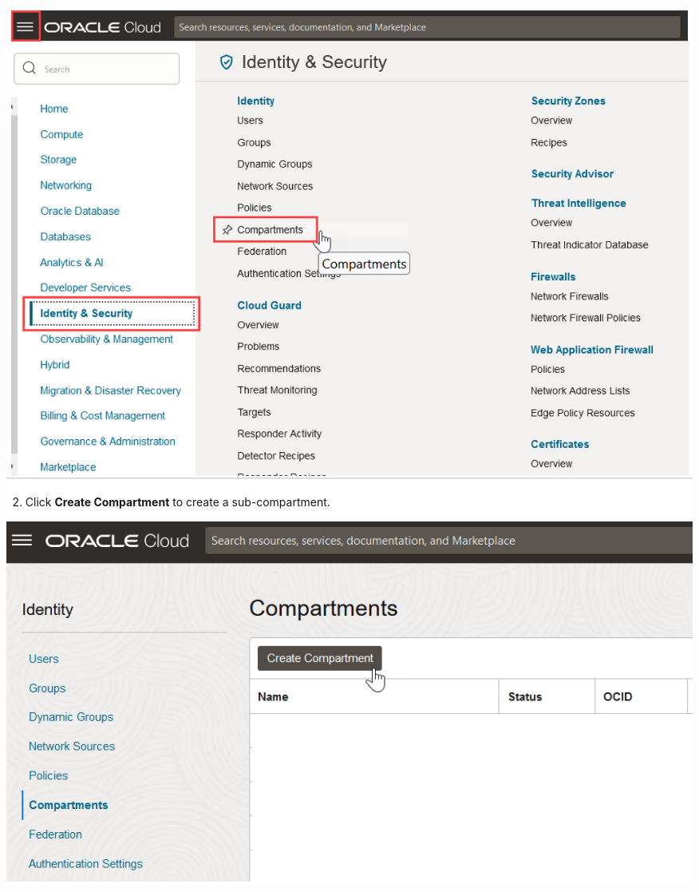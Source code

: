   ![Click Identity & Security then Compartments.](images/click-identity-and-security-then-compartments.png "Click Identity & Security then Compartments")

2. Click **Create Compartment** to create a sub-compartment.

  ![Click the Create Compartment button.](images/click-create-compartment.png "Create Compartment button")
